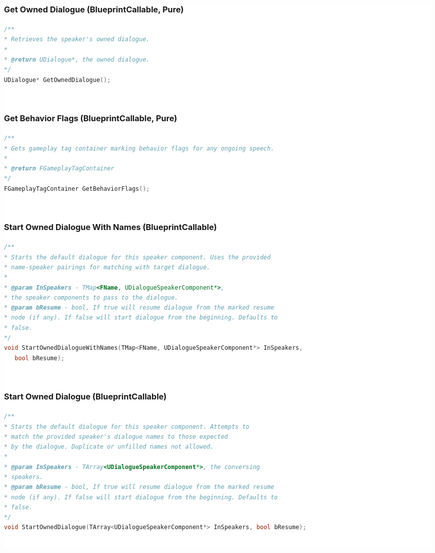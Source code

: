 ### Get Owned Dialogue (BlueprintCallable, Pure)
```cpp
/**
* Retrieves the speaker's owned dialogue. 
* 
* @return UDialogue*, the owned dialogue. 
*/
UDialogue* GetOwnedDialogue();
```
<br>

### Get Behavior Flags (BlueprintCallable, Pure)
```cpp
/**
* Gets gameplay tag container marking behavior flags for any ongoing speech. 
* 
* @return FGameplayTagContainer
*/
FGameplayTagContainer GetBehaviorFlags();
```
<br>


### Start Owned Dialogue With Names (BlueprintCallable)
```cpp
/**
* Starts the default dialogue for this speaker component. Uses the provided
* name-speaker pairings for matching with target dialogue. 
* 
* @param InSpeakers - TMap<FName, UDialogueSpeakerComponent*>,
* the speaker components to pass to the dialogue. 
* @param bResume - bool, If true will resume dialogue from the marked resume
* node (if any). If false will start dialogue from the beginning. Defaults to 
* false. 
*/
void StartOwnedDialogueWithNames(TMap<FName, UDialogueSpeakerComponent*> InSpeakers, 
   bool bResume);
```
<br>

### Start Owned Dialogue (BlueprintCallable)
```cpp
/**
* Starts the default dialogue for this speaker component. Attempts to 
* match the provided speaker's dialogue names to those expected
* by the dialogue. Duplicate or unfilled names not allowed. 
* 
* @param InSpeakers - TArray<UDialogueSpeakerComponent*>, the conversing 
* speakers. 
* @param bResume - bool, If true will resume dialogue from the marked resume
* node (if any). If false will start dialogue from the beginning. Defaults to 
* false. 
*/
void StartOwnedDialogue(TArray<UDialogueSpeakerComponent*> InSpeakers, bool bResume);
```
<br>
